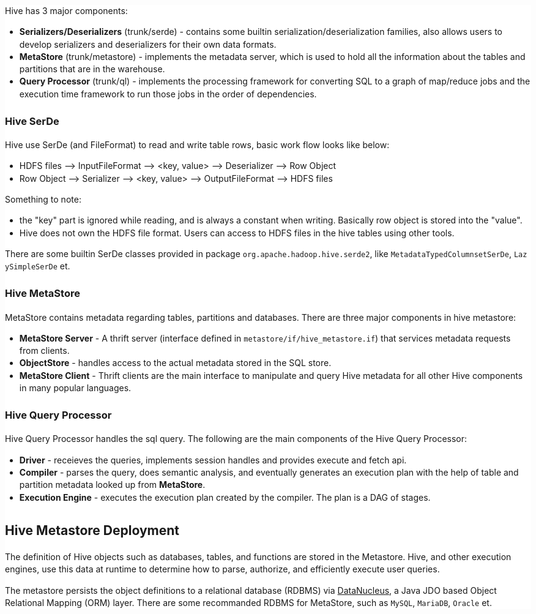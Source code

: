 Hive has 3 major components:
- **Serializers/Deserializers** (trunk/serde) - contains some builtin serialization/deserialization families, also allows users to develop serializers and deserializers for their own data formats.
- **MetaStore** (trunk/metastore) - implements the metadata server, which is used to hold all the information about the tables and partitions that are in the warehouse.
- **Query Processor** (trunk/ql) - implements the processing framework for converting SQL to a graph of map/reduce jobs and the execution time framework to run those jobs in the order of dependencies.

### Hive SerDe
Hive use SerDe (and FileFormat) to read and write table rows, basic work flow looks like below:
- HDFS files --> InputFileFormat --> <key, value> --> Deserializer --> Row Object
- Row Object --> Serializer --> <key, value> --> OutputFileFormat --> HDFS files

Something to note:
- the "key" part is ignored while reading, and is always a constant when writing. Basically row object is stored into the "value".
- Hive does not own the HDFS file format. Users can access to HDFS files in the hive tables using other tools.

There are some builtin SerDe classes provided in package `org.apache.hadoop.hive.serde2`, like `MetadataTypedColumnsetSerDe`, `LazySimpleSerDe` et.

### Hive MetaStore
MetaStore contains metadata regarding tables, partitions and databases. There are three major components in hive metastore:
- **MetaStore Server** - A thrift server (interface defined in `metastore/if/hive_metastore.if`) that services metadata requests from clients.
- **ObjectStore** - handles access to the actual metadata stored in the SQL store.
- **MetaStore Client** - Thrift clients are the main interface to manipulate and query Hive metadata for all other Hive components in many popular languages.

### Hive Query Processor
Hive Query Processor handles the sql query. The following are the main components of the Hive Query Processor:
- **Driver** - receieves the queries, implements session handles and provides execute and fetch api.
- **Compiler** - parses the query, does semantic analysis, and eventually generates an execution plan with the help of table and partition metadata looked up from **MetaStore**.
- **Execution Engine** - executes the execution plan created by the compiler. The plan is a DAG of stages.

## Hive Metastore Deployment
The definition of Hive objects such as databases, tables, and functions are stored in the Metastore. Hive, and other execution engines, use this data at runtime to determine how to parse, authorize, and efficiently execute user queries.

The metastore persists the object definitions to a relational database (RDBMS) via [DataNucleus](http://www.datanucleus.org/), a Java JDO based Object Relational Mapping (ORM) layer. There are some recommanded RDBMS for MetaStore, such as `MySQL`, `MariaDB`, `Oracle` et.
